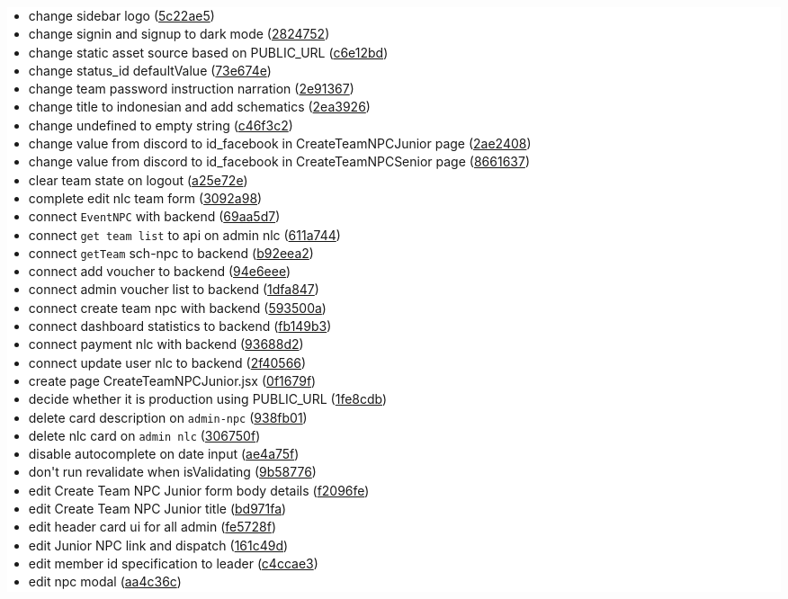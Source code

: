 * change sidebar logo ([5c22ae5](https://github.com/rizqitsani/fe-dashboard-schematics-2021/commit/5c22ae5a09f0cf7b286b37eeb214afddcb79f2ce))
* change signin and signup to dark mode ([2824752](https://github.com/rizqitsani/fe-dashboard-schematics-2021/commit/2824752719680582fec7a1f048a3ab601b8b301a))
* change static asset source based on PUBLIC_URL ([c6e12bd](https://github.com/rizqitsani/fe-dashboard-schematics-2021/commit/c6e12bd02dafa216522624f706ceba21a204b4a3))
* change status_id defaultValue ([73e674e](https://github.com/rizqitsani/fe-dashboard-schematics-2021/commit/73e674eaec92004e35c322704c64c4af576008e0))
* change team password instruction narration ([2e91367](https://github.com/rizqitsani/fe-dashboard-schematics-2021/commit/2e913672b0b82ee27e84ed66cce3bb2a4941a03e))
* change title to indonesian and add schematics ([2ea3926](https://github.com/rizqitsani/fe-dashboard-schematics-2021/commit/2ea3926c1c6303f2014b279cf23549edcc0653d3))
* change undefined to empty string ([c46f3c2](https://github.com/rizqitsani/fe-dashboard-schematics-2021/commit/c46f3c2fd6296364d60e6a085c24fe61a66a8db1))
* change value from discord to id_facebook in CreateTeamNPCJunior page ([2ae2408](https://github.com/rizqitsani/fe-dashboard-schematics-2021/commit/2ae2408123f417dd9f929843685c06a2e528ecc8))
* change value from discord to id_facebook in CreateTeamNPCSenior page ([8661637](https://github.com/rizqitsani/fe-dashboard-schematics-2021/commit/8661637cd2c34d317136c27f173827956c949c05))
* clear team state on logout ([a25e72e](https://github.com/rizqitsani/fe-dashboard-schematics-2021/commit/a25e72ec928a8e7419344465b79c4e67a95bc2af))
* complete edit nlc team form ([3092a98](https://github.com/rizqitsani/fe-dashboard-schematics-2021/commit/3092a98d3afd7151a6ada90fad292d5a2c2c11d4))
* connect `EventNPC` with backend ([69aa5d7](https://github.com/rizqitsani/fe-dashboard-schematics-2021/commit/69aa5d775aa9ad3f2c6f12717984380ea08130d7))
* connect `get team list` to api on admin nlc ([611a744](https://github.com/rizqitsani/fe-dashboard-schematics-2021/commit/611a744eb81e5585f49412b990ad1d525318509c))
* connect `getTeam` sch-npc to backend ([b92eea2](https://github.com/rizqitsani/fe-dashboard-schematics-2021/commit/b92eea2500959c89032ef00a790a12eddda19a7c))
* connect add voucher to backend ([94e6eee](https://github.com/rizqitsani/fe-dashboard-schematics-2021/commit/94e6eeef9f76106170e044bf78a7d35e79251bda))
* connect admin voucher list to backend ([1dfa847](https://github.com/rizqitsani/fe-dashboard-schematics-2021/commit/1dfa8479a61d84f7fdb9febc57f328e0483b5954))
* connect create team npc with backend ([593500a](https://github.com/rizqitsani/fe-dashboard-schematics-2021/commit/593500ada380c4f86823b1aa90bb7ff0fd7b31a4))
* connect dashboard statistics to backend ([fb149b3](https://github.com/rizqitsani/fe-dashboard-schematics-2021/commit/fb149b3f57e1a6393eb01e18b29b9a40503ce6a8))
* connect payment nlc with backend ([93688d2](https://github.com/rizqitsani/fe-dashboard-schematics-2021/commit/93688d2a1ef89857110e8b18a591b98fb5e368b2))
* connect update user nlc to backend ([2f40566](https://github.com/rizqitsani/fe-dashboard-schematics-2021/commit/2f40566b307602a7161ecab88da8f4be664a2238))
* create page CreateTeamNPCJunior.jsx ([0f1679f](https://github.com/rizqitsani/fe-dashboard-schematics-2021/commit/0f1679f4252feb42983c8b8e7faf0326006b2e78))
* decide whether it is production using PUBLIC_URL ([1fe8cdb](https://github.com/rizqitsani/fe-dashboard-schematics-2021/commit/1fe8cdb38272f2ad18b78239f255c3fa4be0760b))
* delete card description on `admin-npc` ([938fb01](https://github.com/rizqitsani/fe-dashboard-schematics-2021/commit/938fb01efafe089adaefe97a562d3ed2e73ae3aa))
* delete nlc card on `admin nlc` ([306750f](https://github.com/rizqitsani/fe-dashboard-schematics-2021/commit/306750f8daedf8fe0ccbb36a633fadc4450c350f))
* disable autocomplete on date input ([ae4a75f](https://github.com/rizqitsani/fe-dashboard-schematics-2021/commit/ae4a75f8955a7fc8fb6db641b8681e3b5c93a02f))
* don't run revalidate when isValidating ([9b58776](https://github.com/rizqitsani/fe-dashboard-schematics-2021/commit/9b5877679e5dd6c88809bda2e0a6116c78f6b9ac))
* edit Create Team NPC Junior form body details ([f2096fe](https://github.com/rizqitsani/fe-dashboard-schematics-2021/commit/f2096fe62f713ca9e238dc37ae3589f0e2d7a9ac))
* edit Create Team NPC Junior title ([bd971fa](https://github.com/rizqitsani/fe-dashboard-schematics-2021/commit/bd971fac5e90d12390e0d733fdc99ba2da0c9e0f))
* edit header card ui for all admin ([fe5728f](https://github.com/rizqitsani/fe-dashboard-schematics-2021/commit/fe5728fef4266420a922fd9cf0ca10dd36d0ec8d))
* edit Junior NPC link and dispatch ([161c49d](https://github.com/rizqitsani/fe-dashboard-schematics-2021/commit/161c49dd5eba9902878cd3c1ac4a9528b43a78a9))
* edit member id specification to leader ([c4ccae3](https://github.com/rizqitsani/fe-dashboard-schematics-2021/commit/c4ccae38b1d1bda8a63a4ae092979ff9de4bd3d7))
* edit npc modal ([aa4c36c](https://github.com/rizqitsani/fe-dashboard-schematics-2021/commit/aa4c36cc6531278b9cb619f283cccebd34077312))